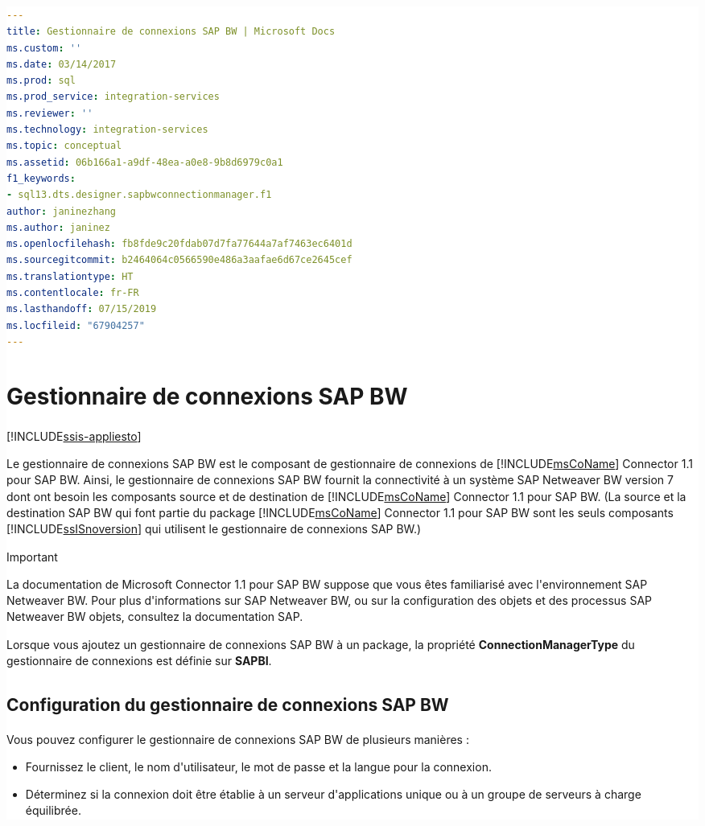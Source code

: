```yaml
---
title: Gestionnaire de connexions SAP BW | Microsoft Docs
ms.custom: ''
ms.date: 03/14/2017
ms.prod: sql
ms.prod_service: integration-services
ms.reviewer: ''
ms.technology: integration-services
ms.topic: conceptual
ms.assetid: 06b166a1-a9df-48ea-a0e8-9b8d6979c0a1
f1_keywords:
- sql13.dts.designer.sapbwconnectionmanager.f1
author: janinezhang
ms.author: janinez
ms.openlocfilehash: fb8fde9c20fdab07d7fa77644a7af7463ec6401d
ms.sourcegitcommit: b2464064c0566590e486a3aafae6d67ce2645cef
ms.translationtype: HT
ms.contentlocale: fr-FR
ms.lasthandoff: 07/15/2019
ms.locfileid: "67904257"
---
```

# <a name="sap-bw-connection-manager"></a>Gestionnaire de connexions SAP BW

[!INCLUDE[ssis-appliesto](../../includes/ssis-appliesto-ssvrpluslinux-asdb-asdw-xxx.md)]


  Le gestionnaire de connexions SAP BW est le composant de gestionnaire de connexions de [!INCLUDE[msCoName](../../includes/msconame-md.md)] Connector 1.1 pour SAP BW. Ainsi, le gestionnaire de connexions SAP BW fournit la connectivité à un système SAP Netweaver BW version 7 dont ont besoin les composants source et de destination de [!INCLUDE[msCoName](../../includes/msconame-md.md)] Connector 1.1 pour SAP BW. (La source et la destination SAP BW qui font partie du package [!INCLUDE[msCoName](../../includes/msconame-md.md)] Connector 1.1 pour SAP BW sont les seuls composants [!INCLUDE[ssISnoversion](../../includes/ssisnoversion-md.md)] qui utilisent le gestionnaire de connexions SAP BW.)  
  
> [!IMPORTANT]  
>  La documentation de Microsoft Connector 1.1 pour SAP BW suppose que vous êtes familiarisé avec l'environnement SAP Netweaver BW. Pour plus d'informations sur SAP Netweaver BW, ou sur la configuration des objets et des processus SAP Netweaver BW objets, consultez la documentation SAP.  
  
 Lorsque vous ajoutez un gestionnaire de connexions SAP BW à un package, la propriété **ConnectionManagerType** du gestionnaire de connexions est définie sur **SAPBI**.  
  
## <a name="configuring-the-sap-bw-connection-manager"></a>Configuration du gestionnaire de connexions SAP BW  
 Vous pouvez configurer le gestionnaire de connexions SAP BW de plusieurs manières :  
  
-   Fournissez le client, le nom d'utilisateur, le mot de passe et la langue pour la connexion.  
  
-   Déterminez si la connexion doit être établie à un serveur d'applications unique ou à un groupe de serveurs à charge équilibrée.  
  